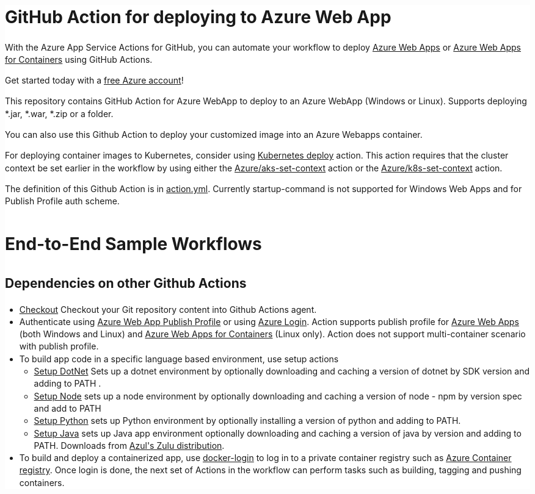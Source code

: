 # GitHub Action for deploying to Azure Web App

With the Azure App Service Actions for GitHub, you can automate your workflow to deploy [Azure Web Apps](https://azure.microsoft.com/en-us/services/app-service/web/) or [Azure Web Apps for Containers](https://azure.microsoft.com/en-us/services/app-service/containers/) using GitHub Actions.

Get started today with a [free Azure account](https://azure.com/free/open-source)!

This repository contains GitHub Action for Azure WebApp to deploy to an Azure WebApp (Windows or Linux). Supports deploying *.jar, *.war, *.zip or a folder. 

You can also use this Github Action to deploy your customized image into an Azure Webapps container.

For deploying container images to Kubernetes, consider using [Kubernetes deploy](https://github.com/Azure/k8s-deploy) action. This action requires that the cluster context be set earlier in the workflow by using either the [Azure/aks-set-context](https://github.com/Azure/aks-set-context/tree/releases/v1) action or the [Azure/k8s-set-context](https://github.com/Azure/k8s-set-context/tree/releases/v1) action.

The definition of this Github Action is in [action.yml](https://github.com/Azure/webapps-deploy/blob/master/action.yml). Currently startup-command is not supported for Windows Web Apps and for Publish Profile auth scheme.

# End-to-End Sample Workflows

## Dependencies on other Github Actions

* [Checkout](https://github.com/actions/checkout) Checkout your Git repository content into Github Actions agent.
* Authenticate using [Azure Web App Publish Profile](https://github.com/projectkudu/kudu/wiki/Deployment-credentials#site-credentials-aka-publish-profile-credentials) or using [Azure Login](https://github.com/Azure/login). Action supports publish profile for [Azure Web Apps](https://azure.microsoft.com/en-us/services/app-service/web/) (both Windows and Linux) and [Azure Web Apps for Containers](https://azure.microsoft.com/en-us/services/app-service/containers/) (Linux only). Action does not support multi-container scenario with publish profile.
* To build app code in a specific language based environment, use setup actions 
  * [Setup DotNet](https://github.com/actions/setup-dotnet) Sets up a dotnet environment by optionally downloading and caching a version of dotnet by SDK version and adding to PATH .
  * [Setup Node](https://github.com/actions/setup-node) sets up a node environment by optionally downloading and caching a version of node - npm by version spec and add to PATH
  * [Setup Python](https://github.com/actions/setup-python) sets up Python environment by optionally installing a version of python and adding to PATH.
  * [Setup Java](https://github.com/actions/setup-java) sets up Java app environment optionally downloading and caching a version of java by version and adding to PATH. Downloads from [Azul's Zulu distribution](http://static.azul.com/zulu/bin/).
* To build and deploy a containerized app, use [docker-login](https://github.com/Azure/docker-login) to log in to a private container registry such as [Azure Container registry](https://azure.microsoft.com/en-us/services/container-registry/). 
Once login is done, the next set of Actions in the workflow can perform tasks such as building, tagging and pushing containers. 
  